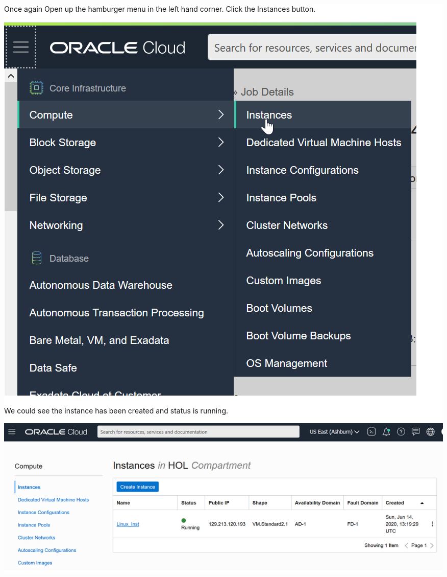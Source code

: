 
Once again Open up the hamburger menu in the left hand corner. Click the Instances button.

![](./images/VM17.png)

We could see the instance has been created and status is running.

![](./images/VM18.png)
